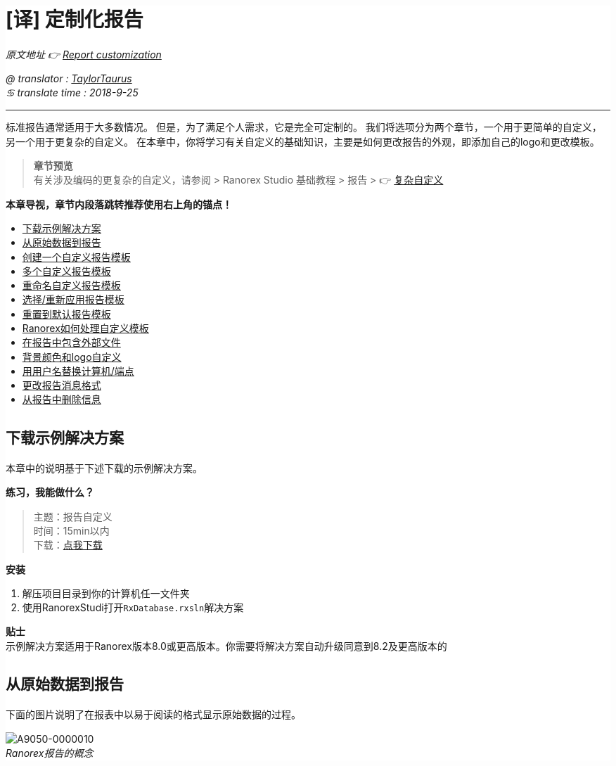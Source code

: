 # [译] 定制化报告

*原文地址 👉 [Report customization][0]*

*@ translator : [TaylorTaurus](https://github.com/taylortaurus)*    
*♋ translate time : 2018-9-25*    

---

标准报告通常适用于大多数情况。 但是，为了满足个人需求，它是完全可定制的。 我们将选项分为两个章节，一个用于更简单的自定义，另一个用于更复杂的自定义。 在本章中，你将学习有关自定义的基础知识，主要是如何更改报告的外观，即添加自己的logo和更改模板。

> **章节预览**  
> 有关涉及编码的更复杂的自定义，请参阅 \> Ranorex Studio 基础教程 \> 报告 \> 👉 [复杂自定义][1]  

**本章导视，章节内段落跳转推荐使用右上角的锚点！**

- [下载示例解决方案](#下载示例解决方案)
- [从原始数据到报告](#从原始数据到报告)
- [创建一个自定义报告模板](#创建一个自定义报告模板)
- [多个自定义报告模板](#多个自定义报告模板)
- [重命名自定义报告模板](#重命名自定义报告模板)
- [选择/重新应用报告模板](#选择/重新应用报告模板)
- [重置到默认报告模板](#重置到默认报告模板)
- [Ranorex如何处理自定义模板](#Ranorex如何处理自定义模板)
- [在报告中包含外部文件](#在报告中包含外部文件)
- [背景颜色和logo自定义](#背景颜色和logo自定义)
- [用用户名替换计算机/端点](#用用户名替换计算机/端点)
- [更改报告消息格式](#更改报告消息格式)
- [从报告中删除信息](#从报告中删除信息)

## 下载示例解决方案

本章中的说明基于下述下载的示例解决方案。

**练习，我能做什么？** 
> 主题：报告自定义  
> 时间：15min以内  
> 下载：[点我下载][1]  

**安装**

1. 解压项目目录到你的计算机任一文件夹
2. 使用RanorexStudi打开`RxDatabase.rxsln`解决方案

**贴士**  
示例解决方案适用于Ranorex版本8.0或更高版本。你需要将解决方案自动升级同意到8.2及更高版本的

## 从原始数据到报告

下面的图片说明了在报表中以易于阅读的格式显示原始数据的过程。

![A9050-0000010](https://gitee.com/taylortaurus/RX_UserGuide_GitBook_Picbed/raw/master/Reporting/A9050-0000010.png)  
*Ranorex报告的概念*


[0]: https://www.ranorex.com/help/latest/ranorex-studio-fundamentals/reporting/report-customization/
[1]: https://www.ranorex.com/rx-media/rx-user-guide/latest/download/RxSampleCustomReport.zip
[2]: http://www.w3.org/